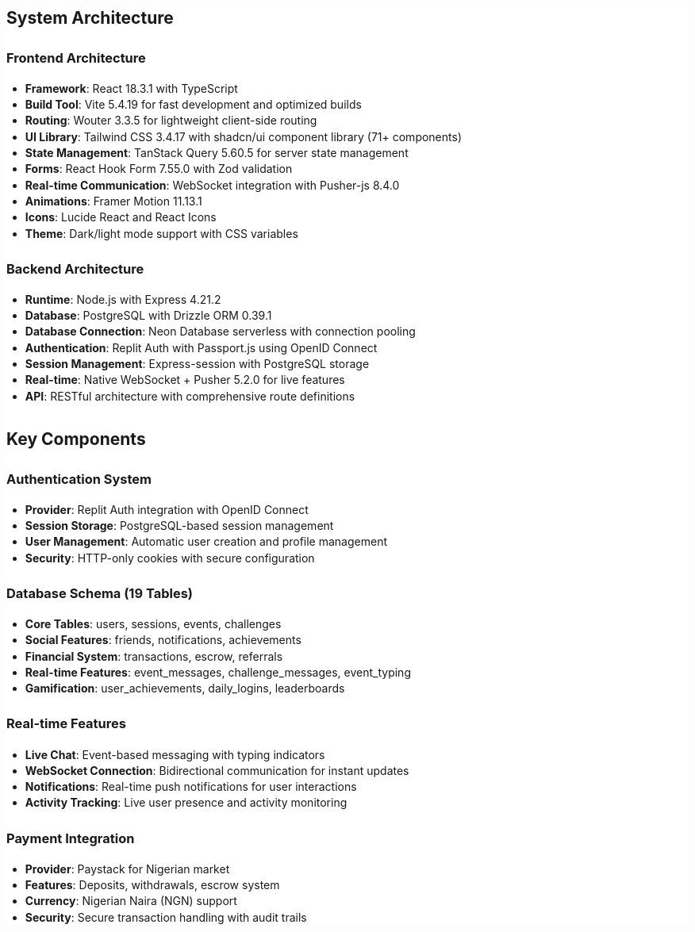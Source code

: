 ## System Architecture

### Frontend Architecture
- **Framework**: React 18.3.1 with TypeScript
- **Build Tool**: Vite 5.4.19 for fast development and optimized builds
- **Routing**: Wouter 3.3.5 for lightweight client-side routing
- **UI Library**: Tailwind CSS 3.4.17 with shadcn/ui component library (71+ components)
- **State Management**: TanStack Query 5.60.5 for server state management
- **Forms**: React Hook Form 7.55.0 with Zod validation
- **Real-time Communication**: WebSocket integration with Pusher-js 8.4.0
- **Animations**: Framer Motion 11.13.1
- **Icons**: Lucide React and React Icons
- **Theme**: Dark/light mode support with CSS variables

### Backend Architecture
- **Runtime**: Node.js with Express 4.21.2
- **Database**: PostgreSQL with Drizzle ORM 0.39.1
- **Database Connection**: Neon Database serverless with connection pooling
- **Authentication**: Replit Auth with Passport.js using OpenID Connect
- **Session Management**: Express-session with PostgreSQL storage
- **Real-time**: Native WebSocket + Pusher 5.2.0 for live features
- **API**: RESTful architecture with comprehensive route definitions

## Key Components

### Authentication System
- **Provider**: Replit Auth integration with OpenID Connect
- **Session Storage**: PostgreSQL-based session management
- **User Management**: Automatic user creation and profile management
- **Security**: HTTP-only cookies with secure configuration

### Database Schema (19 Tables)
- **Core Tables**: users, sessions, events, challenges
- **Social Features**: friends, notifications, achievements
- **Financial System**: transactions, escrow, referrals
- **Real-time Features**: event_messages, challenge_messages, event_typing
- **Gamification**: user_achievements, daily_logins, leaderboards

### Real-time Features
- **Live Chat**: Event-based messaging with typing indicators
- **WebSocket Connection**: Bidirectional communication for instant updates
- **Notifications**: Real-time push notifications for user interactions
- **Activity Tracking**: Live user presence and activity monitoring

### Payment Integration
- **Provider**: Paystack for Nigerian market
- **Features**: Deposits, withdrawals, escrow system
- **Currency**: Nigerian Naira (NGN) support
- **Security**: Secure transaction handling with audit trails
